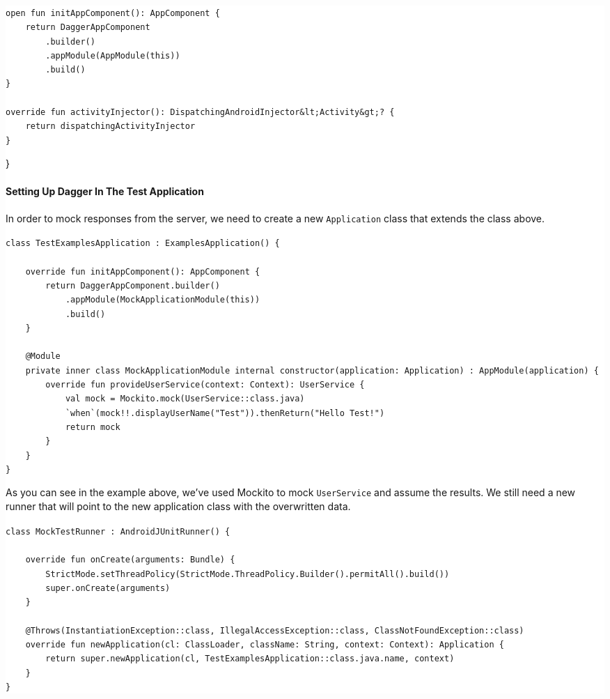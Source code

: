     open fun initAppComponent(): AppComponent {
        return DaggerAppComponent
            .builder()
            .appModule(AppModule(this))
            .build()
    }
    
    override fun activityInjector(): DispatchingAndroidInjector&lt;Activity&gt;? {
        return dispatchingActivityInjector
    }
}
</code></pre>

<h4 id="setting-up-dagger-in-the-test-application">Setting Up Dagger In The Test Application</h4>

<p>In order to mock responses from the server, we need to create a new <code>Application</code> class that extends the class above.</p>

<pre class="break-out"><code class="language-javascript">class TestExamplesApplication : ExamplesApplication() {
    
    override fun initAppComponent(): AppComponent {
        return DaggerAppComponent.builder()
            .appModule(MockApplicationModule(this))
            .build()
    }
    
    @Module
    private inner class MockApplicationModule internal constructor(application: Application) : AppModule(application) {
        override fun provideUserService(context: Context): UserService {
            val mock = Mockito.mock(UserService::class.java)
            `when`(mock!!.displayUserName("Test")).thenReturn("Hello Test!")
            return mock
        }
    }
}
</code></pre>

<p>As you can see in the example above, we’ve used Mockito to mock <code>UserService</code> and assume the results. We still need a new runner that will point to the new application class with the overwritten data.</p>

<pre class="break-out"><code class="language-javascript">class MockTestRunner : AndroidJUnitRunner() {
    
    override fun onCreate(arguments: Bundle) {
        StrictMode.setThreadPolicy(StrictMode.ThreadPolicy.Builder().permitAll().build())
        super.onCreate(arguments)
    }
    
    @Throws(InstantiationException::class, IllegalAccessException::class, ClassNotFoundException::class)
    override fun newApplication(cl: ClassLoader, className: String, context: Context): Application {
        return super.newApplication(cl, TestExamplesApplication::class.java.name, context)
    }
}
</code></pre>
